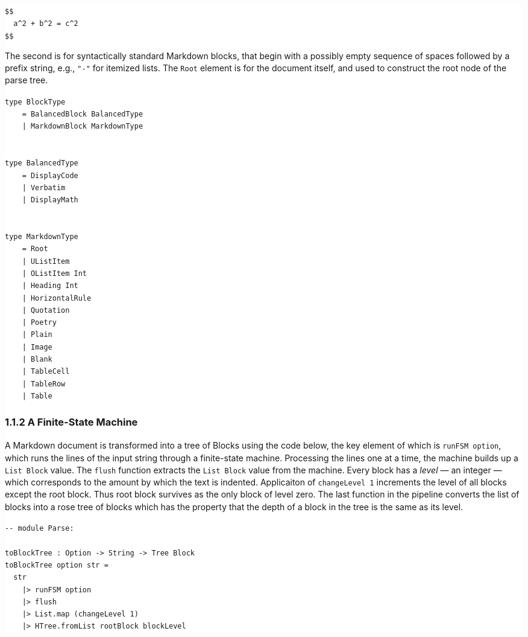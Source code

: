 ```
$$
  a^2 + b^2 = c^2
$$
```

The second is for syntactically standard Markdown blocks, that begin with a possibly empty sequence of spaces followed by a prefix string, e.g., `"-"` for itemized lists. The `Root` element is for the document itself, and used to construct the root node of the parse tree.


```
type BlockType
    = BalancedBlock BalancedType
    | MarkdownBlock MarkdownType


type BalancedType
    = DisplayCode
    | Verbatim
    | DisplayMath


type MarkdownType
    = Root
    | UListItem
    | OListItem Int
    | Heading Int
    | HorizontalRule
    | Quotation
    | Poetry
    | Plain
    | Image
    | Blank
    | TableCell
    | TableRow
    | Table
```

### 1.1.2 A Finite-State Machine


A Markdown document is transformed into a tree
of Blocks using the code below, the key element of which
is `runFSM option`, which runs the lines of the input string through a finite-state machine. Processing the lines one at a time, the machine builds up a `List Block` value. The `flush` function extracts the `List Block` value from the machine. Every block has a *level* — an integer — which corresponds to the amount by which the text is indented. Applicaiton of `changeLevel 1` increments the level of all blocks except the root block.  Thus root block survives as the only block of level zero. The last function in the pipeline converts the list of blocks into a rose tree of blocks which has the property that the depth of a block in the tree is the same as its level.

    -- module Parse:

    toBlockTree : Option -> String -> Tree Block
    toBlockTree option str =
      str
        |> runFSM option
        |> flush
        |> List.map (changeLevel 1)
        |> HTree.fromList rootBlock blockLevel
